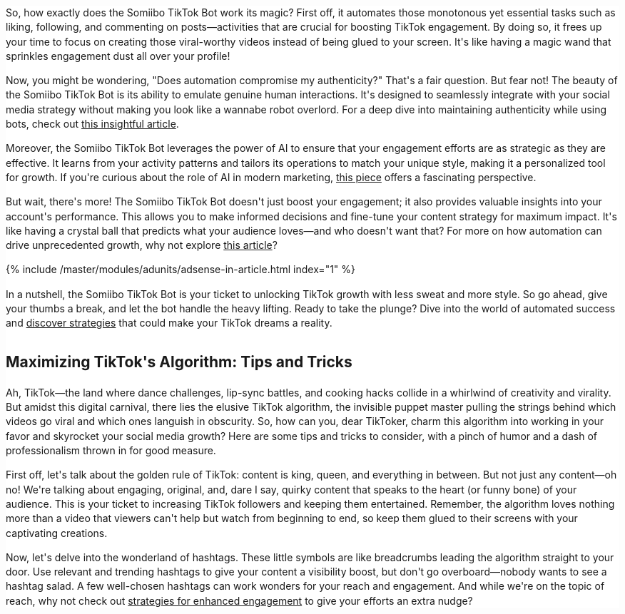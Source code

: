So, how exactly does the Somiibo TikTok Bot work its magic? First off, it automates those monotonous yet essential tasks such as liking, following, and commenting on posts—activities that are crucial for boosting TikTok engagement. By doing so, it frees up your time to focus on creating those viral-worthy videos instead of being glued to your screen. It's like having a magic wand that sprinkles engagement dust all over your profile!

Now, you might be wondering, "Does automation compromise my authenticity?" That's a fair question. But fear not! The beauty of the Somiibo TikTok Bot is its ability to emulate genuine human interactions. It's designed to seamlessly integrate with your social media strategy without making you look like a wannabe robot overlord. For a deep dive into maintaining authenticity while using bots, check out [this insightful article](https://tokautomator.com/blog/how-to-effectively-use-tiktok-bots-without-compromising-authenticity).

Moreover, the Somiibo TikTok Bot leverages the power of AI to ensure that your engagement efforts are as strategic as they are effective. It learns from your activity patterns and tailors its operations to match your unique style, making it a personalized tool for growth. If you're curious about the role of AI in modern marketing, [this piece](https://tokautomator.com/blog/the-role-of-ai-in-tiktok-marketing-a-new-era-of-engagement) offers a fascinating perspective.

But wait, there's more! The Somiibo TikTok Bot doesn't just boost your engagement; it also provides valuable insights into your account's performance. This allows you to make informed decisions and fine-tune your content strategy for maximum impact. It's like having a crystal ball that predicts what your audience loves—and who doesn't want that? For more on how automation can drive unprecedented growth, why not explore [this article](https://tokautomator.com/blog/harnessing-tiktok-automation-for-unprecedented-growth)?

{% include /master/modules/adunits/adsense-in-article.html index="1" %}

In a nutshell, the Somiibo TikTok Bot is your ticket to unlocking TikTok growth with less sweat and more style. So go ahead, give your thumbs a break, and let the bot handle the heavy lifting. Ready to take the plunge? Dive into the world of automated success and [discover strategies](https://tokautomator.com/blog/tiktok-growth-unlocked-strategies-for-2025) that could make your TikTok dreams a reality.

## Maximizing TikTok's Algorithm: Tips and Tricks

Ah, TikTok—the land where dance challenges, lip-sync battles, and cooking hacks collide in a whirlwind of creativity and virality. But amidst this digital carnival, there lies the elusive TikTok algorithm, the invisible puppet master pulling the strings behind which videos go viral and which ones languish in obscurity. So, how can you, dear TikToker, charm this algorithm into working in your favor and skyrocket your social media growth? Here are some tips and tricks to consider, with a pinch of humor and a dash of professionalism thrown in for good measure.

First off, let's talk about the golden rule of TikTok: content is king, queen, and everything in between. But not just any content—oh no! We're talking about engaging, original, and, dare I say, quirky content that speaks to the heart (or funny bone) of your audience. This is your ticket to increasing TikTok followers and keeping them entertained. Remember, the algorithm loves nothing more than a video that viewers can't help but watch from beginning to end, so keep them glued to their screens with your captivating creations.

Now, let's delve into the wonderland of hashtags. These little symbols are like breadcrumbs leading the algorithm straight to your door. Use relevant and trending hashtags to give your content a visibility boost, but don't go overboard—nobody wants to see a hashtag salad. A few well-chosen hashtags can work wonders for your reach and engagement. And while we're on the topic of reach, why not check out [strategies for enhanced engagement](https://tokautomator.com/blog/understanding-tiktok-algorithms-strategies-for-enhanced-engagement) to give your efforts an extra nudge?

